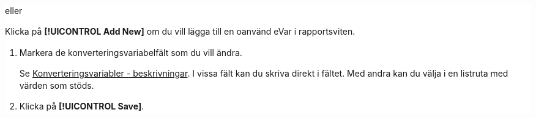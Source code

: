    eller

   Klicka på **[!UICONTROL Add New]** om du vill lägga till en oanvänd eVar i rapportsviten.
1. Markera de konverteringsvariabelfält som du vill ändra.

   Se [Konverteringsvariabler - beskrivningar](/help/admin/tools/manage-rs/edit-settings/conversion-var-admin/conversion-var-admin.md#section_7C317BB0287A4B8EB0A1A4ECC40627BF). I vissa fält kan du skriva direkt i fältet. Med andra kan du välja i en listruta med värden som stöds.
1. Klicka på **[!UICONTROL Save]**.
